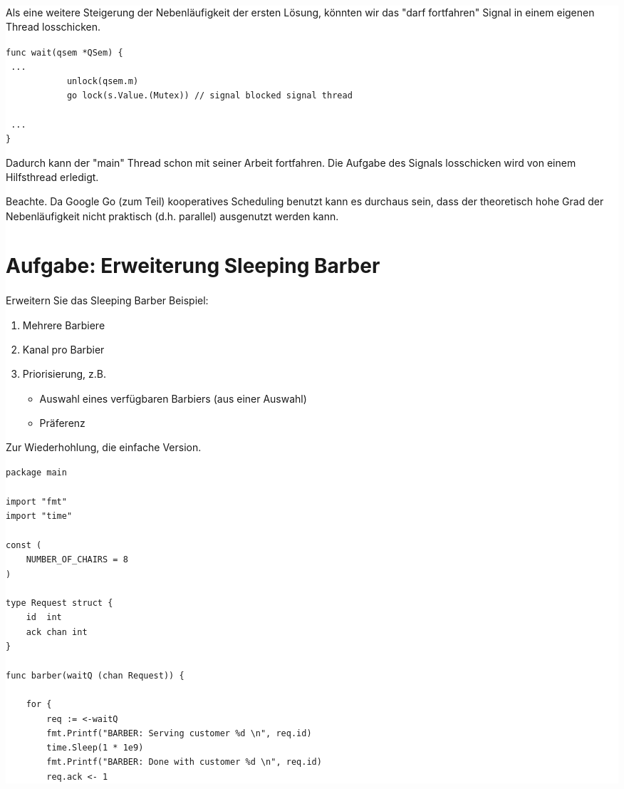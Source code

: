 Als eine weitere Steigerung der Nebenläufigkeit der ersten Lösung,
könnten wir das "darf fortfahren" Signal in einem eigenen Thread
losschicken.

    func wait(qsem *QSem) {
     ...
                unlock(qsem.m)
                go lock(s.Value.(Mutex)) // signal blocked signal thread

     ...
    }

Dadurch kann der "main" Thread schon mit seiner Arbeit fortfahren. Die
Aufgabe des Signals losschicken wird von einem Hilfsthread erledigt.

Beachte. Da Google Go (zum Teil) kooperatives Scheduling benutzt kann es
durchaus sein, dass der theoretisch hohe Grad der Nebenläufigkeit nicht
praktisch (d.h. parallel) ausgenutzt werden kann.

# Aufgabe: Erweiterung Sleeping Barber

Erweitern Sie das Sleeping Barber Beispiel:

1.  Mehrere Barbiere

2.  Kanal pro Barbier

3.  Priorisierung, z.B.

    -   Auswahl eines verfügbaren Barbiers (aus einer Auswahl)

    -   Präferenz

Zur Wiederhohlung, die einfache Version.

    package main

    import "fmt"
    import "time"

    const (
        NUMBER_OF_CHAIRS = 8
    )

    type Request struct {
        id  int
        ack chan int
    }

    func barber(waitQ (chan Request)) {

        for {
            req := <-waitQ
            fmt.Printf("BARBER: Serving customer %d \n", req.id)
            time.Sleep(1 * 1e9)
            fmt.Printf("BARBER: Done with customer %d \n", req.id)
            req.ack <- 1
